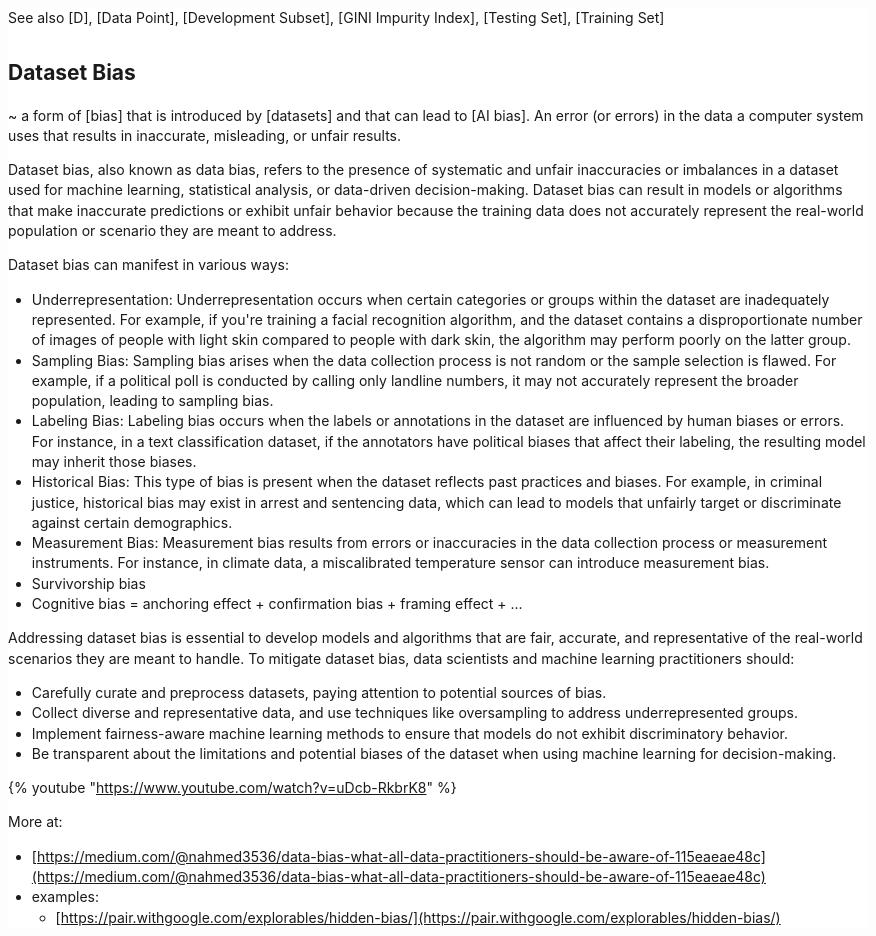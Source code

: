  See also [D], [Data Point], [Development Subset], [GINI Impurity Index], [Testing Set], [Training Set]


## Dataset Bias

 ~ a form of [bias] that is introduced by [datasets] and that can lead to [AI bias]. An error (or errors) in the data a computer system uses that results in inaccurate, misleading, or unfair results.

 Dataset bias, also known as data bias, refers to the presence of systematic and unfair inaccuracies or imbalances in a dataset used for machine learning, statistical analysis, or data-driven decision-making. Dataset bias can result in models or algorithms that make inaccurate predictions or exhibit unfair behavior because the training data does not accurately represent the real-world population or scenario they are meant to address.

 Dataset bias can manifest in various ways:
  * Underrepresentation: Underrepresentation occurs when certain categories or groups within the dataset are inadequately represented. For example, if you're training a facial recognition algorithm, and the dataset contains a disproportionate number of images of people with light skin compared to people with dark skin, the algorithm may perform poorly on the latter group.
  * Sampling Bias: Sampling bias arises when the data collection process is not random or the sample selection is flawed. For example, if a political poll is conducted by calling only landline numbers, it may not accurately represent the broader population, leading to sampling bias.
  * Labeling Bias: Labeling bias occurs when the labels or annotations in the dataset are influenced by human biases or errors. For instance, in a text classification dataset, if the annotators have political biases that affect their labeling, the resulting model may inherit those biases.
  * Historical Bias: This type of bias is present when the dataset reflects past practices and biases. For example, in criminal justice, historical bias may exist in arrest and sentencing data, which can lead to models that unfairly target or discriminate against certain demographics.
  * Measurement Bias: Measurement bias results from errors or inaccuracies in the data collection process or measurement instruments. For instance, in climate data, a miscalibrated temperature sensor can introduce measurement bias.
  * Survivorship bias
  * Cognitive bias = anchoring effect + confirmation bias + framing effect + ...

 Addressing dataset bias is essential to develop models and algorithms that are fair, accurate, and representative of the real-world scenarios they are meant to handle. To mitigate dataset bias, data scientists and machine learning practitioners should:
  * Carefully curate and preprocess datasets, paying attention to potential sources of bias.
  * Collect diverse and representative data, and use techniques like oversampling to address underrepresented groups.
  * Implement fairness-aware machine learning methods to ensure that models do not exhibit discriminatory behavior.
  * Be transparent about the limitations and potential biases of the dataset when using machine learning for decision-making.

 {% youtube "https://www.youtube.com/watch?v=uDcb-RkbrK8" %}

 More at:
  * [https://medium.com/@nahmed3536/data-bias-what-all-data-practitioners-should-be-aware-of-115eaeae48c](https://medium.com/@nahmed3536/data-bias-what-all-data-practitioners-should-be-aware-of-115eaeae48c)
  * examples:
    * [https://pair.withgoogle.com/explorables/hidden-bias/](https://pair.withgoogle.com/explorables/hidden-bias/)
